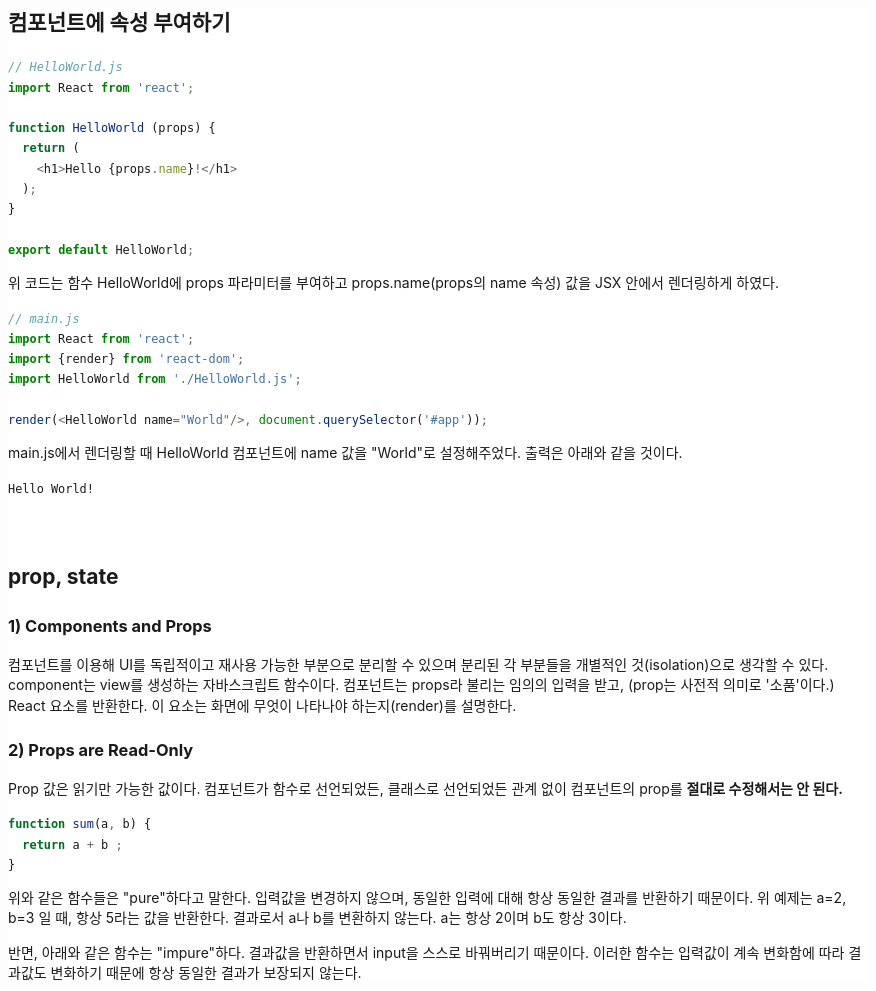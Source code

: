 ## 컴포넌트에 속성 부여하기

```js
// HelloWorld.js
import React from 'react';

function HelloWorld (props) {
  return (
    <h1>Hello {props.name}!</h1>
  );
}

export default HelloWorld;
```
위 코드는 함수 HelloWorld에 props 파라미터를 부여하고 props.name(props의 name 속성) 값을 JSX 안에서 렌더링하게 하였다.

```js
// main.js
import React from 'react';
import {render} from 'react-dom';
import HelloWorld from './HelloWorld.js';

render(<HelloWorld name="World"/>, document.querySelector('#app'));
```

main.js에서 렌더링할 때 HelloWorld 컴포넌트에 name 값을 "World"로 설정해주었다. 출력은 아래와 같을 것이다.

```
Hello World!
```

<br>

## prop, state

### 1) Components and Props

컴포넌트를 이용해 UI를 독립적이고 재사용 가능한 부분으로 분리할 수 있으며 분리된 각 부분들을 개별적인 것(isolation)으로 생각할 수 있다. component는 view를 생성하는 자바스크립트 함수이다. 컴포넌트는 props라 불리는 임의의 입력을 받고, (prop는 사전적 의미로 '소품'이다.) React 요소를 반환한다. 이 요소는 화면에 무엇이 나타나야 하는지(render)를 설명한다.

### 2) Props are Read-Only

Prop 값은 읽기만 가능한 값이다. 컴포넌트가 함수로 선언되었든, 클래스로 선언되었든 관계 없이 컴포넌트의 prop를 **절대로 수정해서는 안 된다.**

```js
function sum(a, b) {
  return a + b ;
}
```

위와 같은 함수들은 "pure"하다고 말한다. 입력값을 변경하지 않으며, 동일한 입력에 대해 항상 동일한 결과를 반환하기 때문이다. 위 예제는 a=2, b=3 일 때, 항상 5라는 값을 반환한다. 결과로서 a나 b를 변환하지 않는다. a는 항상 2이며 b도 항상 3이다.

반면, 아래와 같은 함수는 "impure"하다. 결과값을 반환하면서 input을 스스로 바꿔버리기 때문이다. 이러한 함수는 입력값이 계속 변화함에 따라 결과값도 변화하기 때문에 항상 동일한 결과가 보장되지 않는다.
